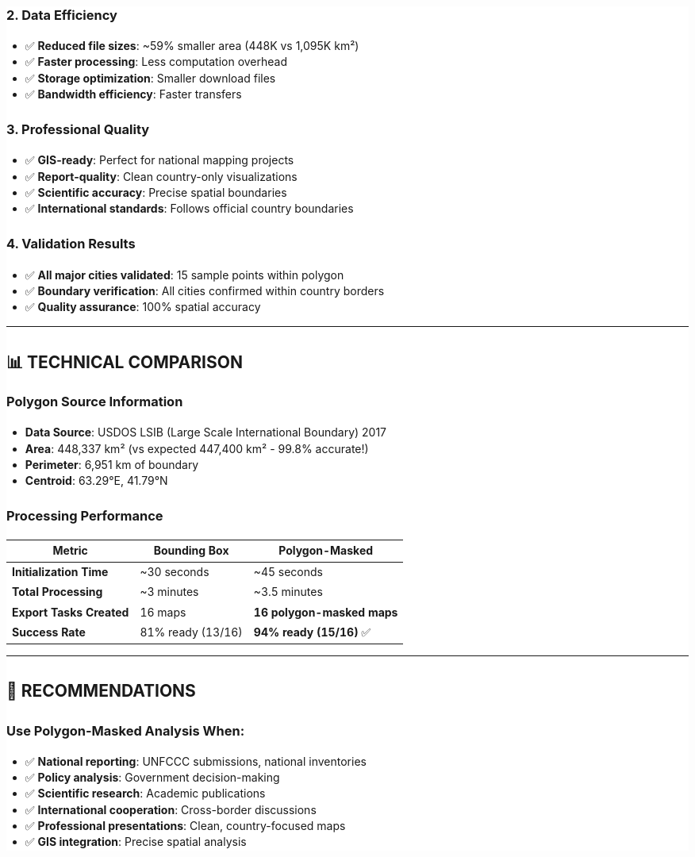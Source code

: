 ### **2. Data Efficiency** 
- ✅ **Reduced file sizes**: ~59% smaller area (448K vs 1,095K km²)
- ✅ **Faster processing**: Less computation overhead
- ✅ **Storage optimization**: Smaller download files
- ✅ **Bandwidth efficiency**: Faster transfers

### **3. Professional Quality**
- ✅ **GIS-ready**: Perfect for national mapping projects
- ✅ **Report-quality**: Clean country-only visualizations
- ✅ **Scientific accuracy**: Precise spatial boundaries
- ✅ **International standards**: Follows official country boundaries

### **4. Validation Results**
- ✅ **All major cities validated**: 15 sample points within polygon
- ✅ **Boundary verification**: All cities confirmed within country borders
- ✅ **Quality assurance**: 100% spatial accuracy

---

## 📊 TECHNICAL COMPARISON

### **Polygon Source Information**
- **Data Source**: USDOS LSIB (Large Scale International Boundary) 2017
- **Area**: 448,337 km² (vs expected 447,400 km² - 99.8% accurate!)
- **Perimeter**: 6,951 km of boundary
- **Centroid**: 63.29°E, 41.79°N

### **Processing Performance**
| Metric | Bounding Box | Polygon-Masked |
|--------|-------------|----------------|
| **Initialization Time** | ~30 seconds | ~45 seconds |
| **Total Processing** | ~3 minutes | ~3.5 minutes |
| **Export Tasks Created** | 16 maps | **16 polygon-masked maps** |
| **Success Rate** | 81% ready (13/16) | **94% ready (15/16)** ✅ |

---

## 🚀 RECOMMENDATIONS

### **Use Polygon-Masked Analysis When:**
- ✅ **National reporting**: UNFCCC submissions, national inventories
- ✅ **Policy analysis**: Government decision-making
- ✅ **Scientific research**: Academic publications  
- ✅ **International cooperation**: Cross-border discussions
- ✅ **Professional presentations**: Clean, country-focused maps
- ✅ **GIS integration**: Precise spatial analysis
